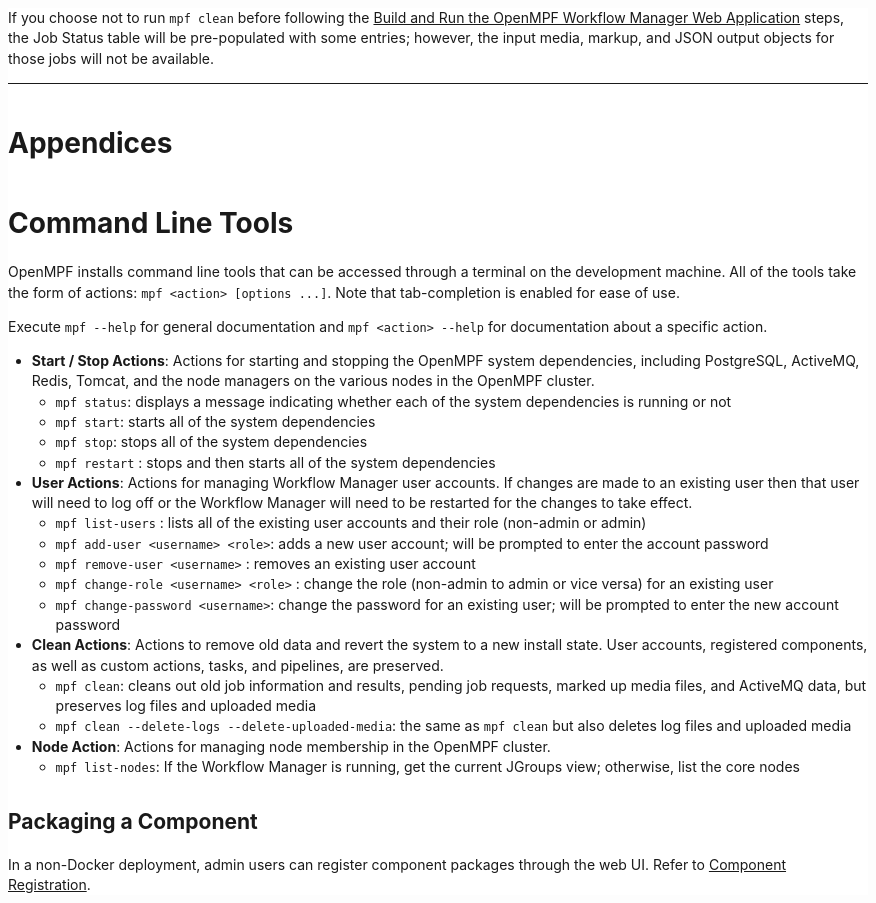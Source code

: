If you choose not to run `mpf clean` before following the [Build and Run the OpenMPF Workflow Manager Web Application](#build-and-run-the-openmpf-workflow-manager-web-application) steps, the Job Status table will be pre-populated with some entries; however, the input media, markup, and JSON output objects for those jobs will not be available.

---

# **Appendices**

# Command Line Tools

OpenMPF installs command line tools that can be accessed through a terminal on the development machine. All of the tools take the form of actions: `mpf <action> [options ...]`. Note that tab-completion is enabled for ease of use.

Execute `mpf --help` for general documentation and `mpf <action> --help` for documentation about a specific action.

  - **Start / Stop Actions**: Actions for starting and stopping the OpenMPF system dependencies, including PostgreSQL, ActiveMQ, Redis, Tomcat, and the node managers on the various nodes in the OpenMPF cluster.
    - `mpf status`: displays a message indicating whether each of the system dependencies is running or not
    - `mpf start`: starts all of the system dependencies
    - `mpf stop`: stops all of the system dependencies
    - `mpf restart` : stops and then starts all of the system dependencies
  - **User Actions**: Actions for managing Workflow Manager user accounts. If changes are made to an existing user then that user will need to log off or the Workflow Manager will need to be restarted for the changes to take effect.
    - `mpf list-users` : lists all of the existing user accounts and their role (non-admin or admin)
    - `mpf add-user <username> <role>`: adds a new user account; will be prompted to enter the account password
    - `mpf remove-user <username>` : removes an existing user account
    - `mpf change-role <username> <role>` : change the role (non-admin to admin or vice versa) for an existing user
    - `mpf change-password <username>`: change the password for an existing user; will be prompted to enter the new account password
  - **Clean Actions**: Actions to remove old data and revert the system to a new install state. User accounts, registered components, as well as custom actions, tasks, and pipelines, are preserved.
    - `mpf clean`: cleans out old job information and results, pending job requests, marked up media files, and ActiveMQ data, but preserves log files and uploaded media
    - `mpf clean --delete-logs --delete-uploaded-media`: the same as `mpf clean` but also deletes log files and uploaded media
- **Node Action**: Actions for managing node membership in the OpenMPF cluster.
    - `mpf list-nodes`: If the Workflow Manager is running, get the current JGroups view; otherwise, list the core nodes


## Packaging a Component

In a non-Docker deployment, admin users can register component packages through the web UI. Refer to [Component Registration](#component-registration).
